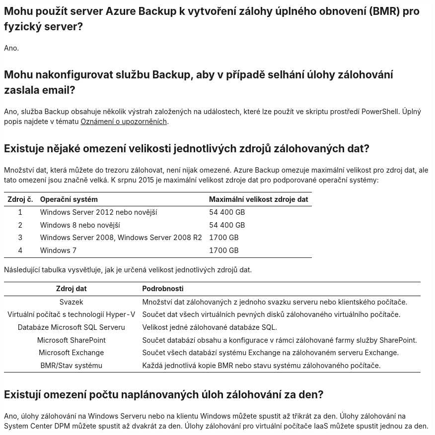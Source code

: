 ## <a name="can-i-use-azure-backup-server-to-create-a-bare-metal-recovery-bmr-backup-for-a-physical-server-br"></a>Mohu použít server Azure Backup k vytvoření zálohy úplného obnovení (BMR) pro fyzický server? <br/>
Ano.

## <a name="can-i-configure-the-backup-service-to-send-mail-if-a-backup-job-fails-br"></a>Mohu nakonfigurovat službu Backup, aby v případě selhání úlohy zálohování zaslala email? <br/>
Ano, služba Backup obsahuje několik výstrah založených na událostech, které lze použít ve skriptu prostředí PowerShell. Úplný popis najdete v tématu [Oznámení o upozorněních](backup-azure-monitor-vms.md#configure-notifications).

## <a name="is-there-a-limit-on-the-size-of-each-data-source-being-backed-up-br"></a>Existuje nějaké omezení velikosti jednotlivých zdrojů zálohovaných dat? <br/>
Množství dat, která můžete do trezoru zálohovat, není nijak omezené. Azure Backup omezuje maximální velikost pro zdroj dat, ale tato omezení jsou značně velká. K srpnu 2015 je maximální velikost zdroje dat pro podporované operační systémy:

| Zdroj č. | Operační systém | Maximální velikost zdroje dat |
|:---:|:--- |:--- |
| 1 |Windows Server 2012 nebo novější |54 400 GB |
| 2 |Windows 8 nebo novější |54 400 GB |
| 3 |Windows Server 2008, Windows Server 2008 R2 |1700 GB |
| 4 |Windows 7 |1700 GB |

Následující tabulka vysvětluje, jak je určená velikost jednotlivých zdrojů dat.

| Zdroj dat | Podrobnosti |
|:---:|:--- |
| Svazek |Množství dat zálohovaných z jednoho svazku serveru nebo klientského počítače. |
| Virtuální počítač s technologií Hyper-V |Součet dat všech virtuálních pevných disků zálohovaného virtuálního počítače. |
| Databáze Microsoft SQL Serveru |Velikost jedné zálohované databáze SQL. |
| Microsoft SharePoint |Součet databází obsahu a konfigurace v rámci zálohované farmy služby SharePoint. |
| Microsoft Exchange |Součet všech databází systému Exchange na zálohovaném serveru Exchange. |
| BMR/Stav systému |Každá jednotlivá kopie BMR nebo stavu systému zálohovaného počítače. |

## <a name="are-there-limits-on-the-number-of-times-a-backup-job-can-be-scheduled-per-daybr"></a>Existují omezení počtu naplánovaných úloh zálohování za den?<br/>
Ano, úlohy zálohování na Windows Serveru nebo na klientu Windows můžete spustit až třikrát za den. Úlohy zálohování na System Center DPM můžete spustit až dvakrát za den. Úlohy zálohování pro virtuální počítače IaaS můžete spustit jednou za den.
